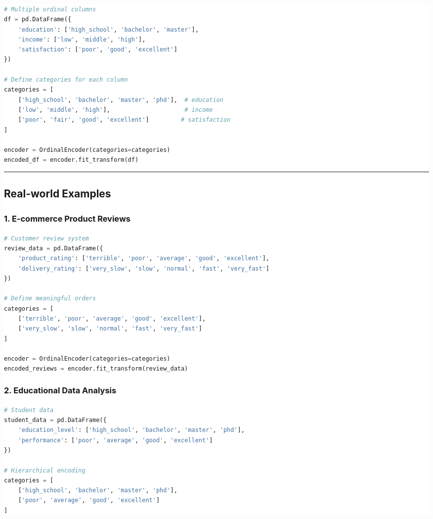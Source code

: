 ```python
# Multiple ordinal columns
df = pd.DataFrame({
    'education': ['high_school', 'bachelor', 'master'],
    'income': ['low', 'middle', 'high'],
    'satisfaction': ['poor', 'good', 'excellent']
})

# Define categories for each column
categories = [
    ['high_school', 'bachelor', 'master', 'phd'],  # education
    ['low', 'middle', 'high'],                     # income  
    ['poor', 'fair', 'good', 'excellent']         # satisfaction
]

encoder = OrdinalEncoder(categories=categories)
encoded_df = encoder.fit_transform(df)
```

---

## Real-world Examples

### 1. E-commerce Product Reviews

```python
# Customer review system
review_data = pd.DataFrame({
    'product_rating': ['terrible', 'poor', 'average', 'good', 'excellent'],
    'delivery_rating': ['very_slow', 'slow', 'normal', 'fast', 'very_fast']
})

# Define meaningful orders
categories = [
    ['terrible', 'poor', 'average', 'good', 'excellent'],
    ['very_slow', 'slow', 'normal', 'fast', 'very_fast']
]

encoder = OrdinalEncoder(categories=categories)
encoded_reviews = encoder.fit_transform(review_data)
```

### 2. Educational Data Analysis

```python
# Student data
student_data = pd.DataFrame({
    'education_level': ['high_school', 'bachelor', 'master', 'phd'],
    'performance': ['poor', 'average', 'good', 'excellent']
})

# Hierarchical encoding
categories = [
    ['high_school', 'bachelor', 'master', 'phd'],
    ['poor', 'average', 'good', 'excellent']
]
```
